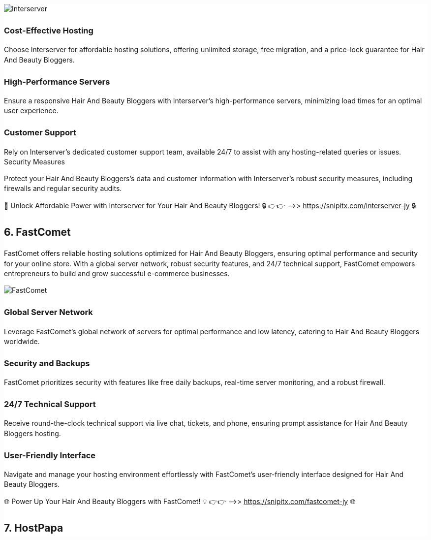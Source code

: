 ![Interserver](https://i.imgur.com/OM5dOEW.jpeg "Interserver Hosting")

### Cost-Effective Hosting
Choose Interserver for affordable hosting solutions, offering unlimited storage, free migration, and a price-lock guarantee for Hair And Beauty Bloggers.

### High-Performance Servers
Ensure a responsive Hair And Beauty Bloggers with Interserver’s high-performance servers, minimizing load times for an optimal user experience.

### Customer Support
Rely on Interserver’s dedicated customer support team, available 24/7 to assist with any hosting-related queries or issues.
Security Measures

Protect your Hair And Beauty Bloggers’s data and customer information with Interserver’s robust security measures, including firewalls and regular security audits.

💸 Unlock Affordable Power with Interserver for Your Hair And Beauty Bloggers! 🔒
👉👉 -->> https://snipitx.com/interserver-jy 🔒

## 6. FastComet

FastComet offers reliable hosting solutions optimized for Hair And Beauty Bloggers, ensuring optimal performance and security for your online store. With a global server network, robust security features, and 24/7 technical support, FastComet empowers entrepreneurs to build and grow successful e-commerce businesses.

![FastComet](https://i.imgur.com/7qgXuWp.png "FastComet Hosting")

### Global Server Network
Leverage FastComet’s global network of servers for optimal performance and low latency, catering to Hair And Beauty Bloggers worldwide.

### Security and Backups
FastComet prioritizes security with features like free daily backups, real-time server monitoring, and a robust firewall.

### 24/7 Technical Support
Receive round-the-clock technical support via live chat, tickets, and phone, ensuring prompt assistance for Hair And Beauty Bloggers hosting.

### User-Friendly Interface
Navigate and manage your hosting environment effortlessly with FastComet’s user-friendly interface designed for Hair And Beauty Bloggers.

🌐 Power Up Your Hair And Beauty Bloggers with FastComet! 💡
👉👉 -->> https://snipitx.com/fastcomet-jy 🌐

## 7. HostPapa
